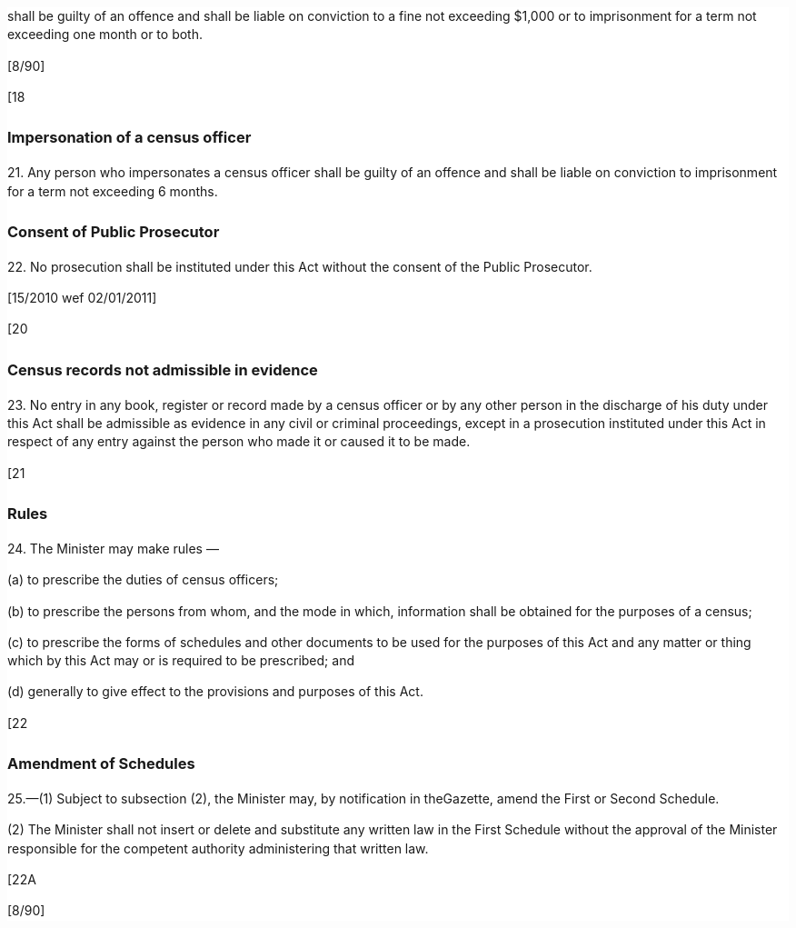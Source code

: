 shall be guilty of an offence and shall be liable on conviction to a fine not exceeding $1,000 or to imprisonment for a term not exceeding one month or to both.

[8/90]

[18

### Impersonation of a census officer

21\. Any person who impersonates a census officer shall be guilty of an offence and shall be liable on conviction to imprisonment for a term not exceeding 6 months.

### Consent of Public Prosecutor

22\. No prosecution shall be instituted under this Act without the consent of the Public Prosecutor.

[15/2010 wef 02/01/2011]

[20

### Census records not admissible in evidence

23\. No entry in any book, register or record made by a census officer or by any other person in the discharge of his duty under this Act shall be admissible as evidence in any civil or criminal proceedings, except in a prosecution instituted under this Act in respect of any entry against the person who made it or caused it to be made.

[21

### Rules

24\. The Minister may make rules —

(a) to prescribe the duties of census officers;

(b) to prescribe the persons from whom, and the mode in which, information shall be obtained for the purposes of a census;

(c) to prescribe the forms of schedules and other documents to be used for the purposes of this Act and any matter or thing which by this Act may or is required to be prescribed; and

(d) generally to give effect to the provisions and purposes of this Act.

[22

### Amendment of Schedules

25\.—(1) Subject to subsection (2), the Minister may, by notification in theGazette, amend the First or Second Schedule.

(2) The Minister shall not insert or delete and substitute any written law in the First Schedule without the approval of the Minister responsible for the competent authority administering that written law.

[22A

[8/90]
